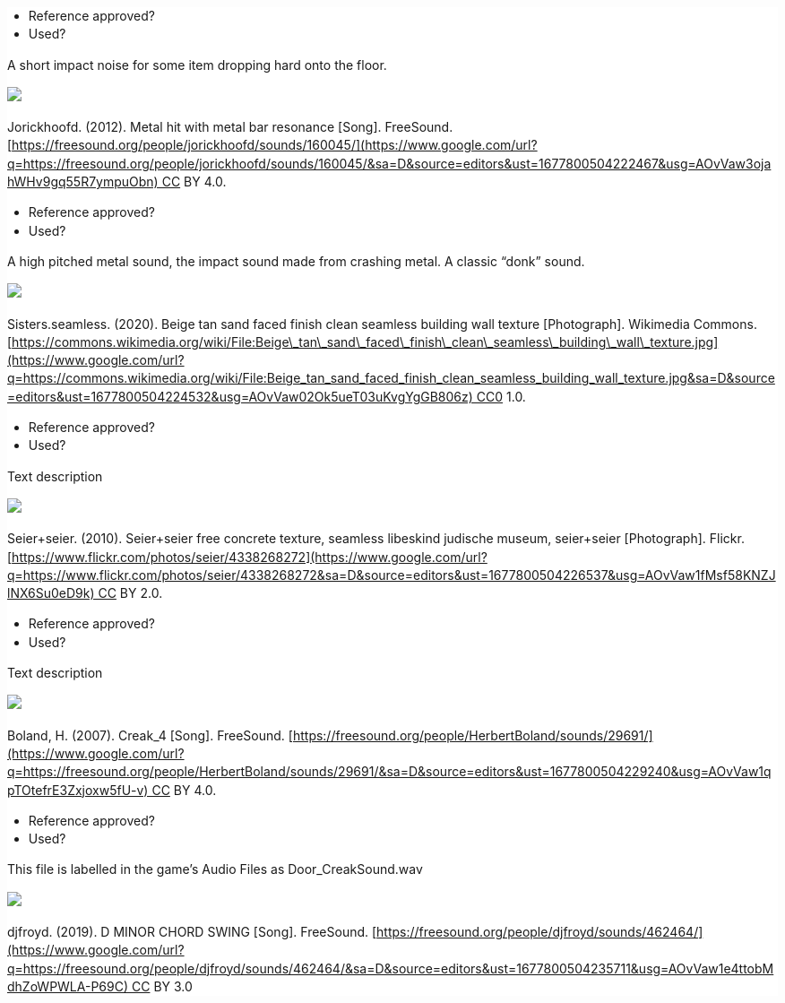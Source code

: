 *   Reference approved?
*   Used?

A short impact noise for some item dropping hard onto the floor.

![](GameDesignDocument/image17.png)

Jorickhoofd. (2012). Metal hit with metal bar resonance \[Song\]. FreeSound. [https://freesound.org/people/jorickhoofd/sounds/160045/](https://www.google.com/url?q=https://freesound.org/people/jorickhoofd/sounds/160045/&sa=D&source=editors&ust=1677800504222467&usg=AOvVaw3ojahWHv9gq55R7ympuObn) CC BY 4.0.

*   Reference approved?
*   Used?

A high pitched metal sound, the impact sound made from crashing metal. A classic “donk” sound.

![](GameDesignDocument/image4.png)

Sisters.seamless. (2020). Beige tan sand faced finish clean seamless building wall texture \[Photograph\]. Wikimedia Commons. [https://commons.wikimedia.org/wiki/File:Beige\_tan\_sand\_faced\_finish\_clean\_seamless\_building\_wall\_texture.jpg](https://www.google.com/url?q=https://commons.wikimedia.org/wiki/File:Beige_tan_sand_faced_finish_clean_seamless_building_wall_texture.jpg&sa=D&source=editors&ust=1677800504224532&usg=AOvVaw02Ok5ueT03uKvgYgGB806z) CC0 1.0.

*   Reference approved?
*   Used?

Text description

![](GameDesignDocument/image46.jpg)

Seier+seier. (2010). Seier+seier free concrete texture, seamless libeskind judische museum, seier+seier \[Photograph\]. Flickr. [https://www.flickr.com/photos/seier/4338268272](https://www.google.com/url?q=https://www.flickr.com/photos/seier/4338268272&sa=D&source=editors&ust=1677800504226537&usg=AOvVaw1fMsf58KNZJlNX6Su0eD9k) CC BY 2.0.

*   Reference approved?
*   Used?

Text description

![](GameDesignDocument/image43.png)

Boland, H. (2007). Creak\_4 \[Song\]. FreeSound. [https://freesound.org/people/HerbertBoland/sounds/29691/](https://www.google.com/url?q=https://freesound.org/people/HerbertBoland/sounds/29691/&sa=D&source=editors&ust=1677800504229240&usg=AOvVaw1qpTOtefrE3Zxjoxw5fU-v) CC BY 4.0.

*   Reference approved?
*   Used?

This file is labelled in the game’s Audio Files as Door\_CreakSound.wav

![](GameDesignDocument/image29.png)

djfroyd. (2019). D MINOR CHORD SWING \[Song\]. FreeSound. [https://freesound.org/people/djfroyd/sounds/462464/](https://www.google.com/url?q=https://freesound.org/people/djfroyd/sounds/462464/&sa=D&source=editors&ust=1677800504235711&usg=AOvVaw1e4ttobMdhZoWPWLA-P69C) CC BY 3.0
